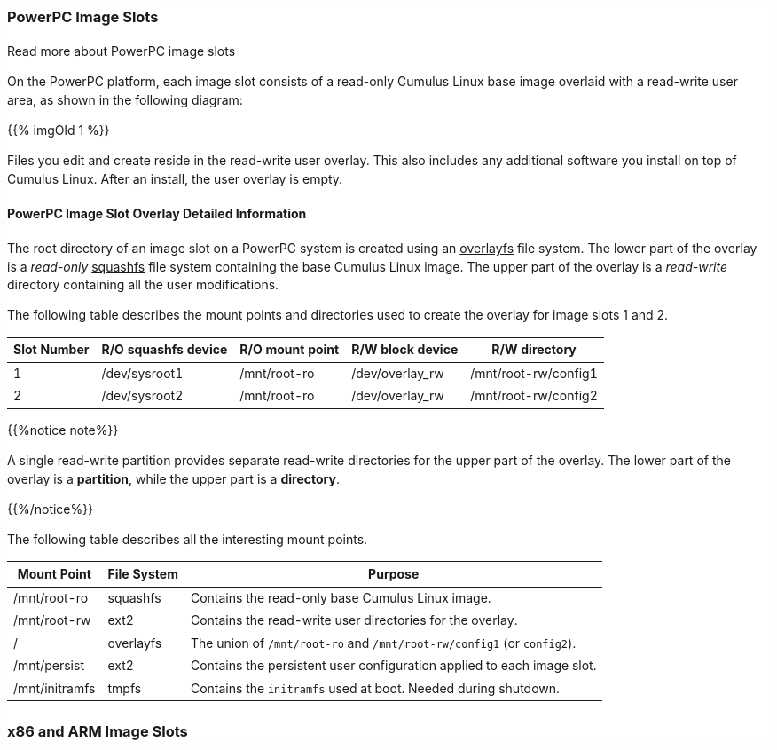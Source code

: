 ### PowerPC Image Slots

<summary>Read more about PowerPC image slots </summary>

On the PowerPC platform, each image slot consists of a read-only Cumulus
Linux base image overlaid with a read-write user area, as shown in the
following diagram:

{{% imgOld 1 %}}

Files you edit and create reside in the read-write user overlay. This
also includes any additional software you install on top of Cumulus
Linux. After an install, the user overlay is empty.

#### PowerPC Image Slot Overlay Detailed Information

The root directory of an image slot on a PowerPC system is created using
an [overlayfs](https://lwn.net/Articles/447650/) file system. The lower
part of the overlay is a *read-only*
[squashfs](http://squashfs.sourceforge.net/) file system containing the
base Cumulus Linux image. The upper part of the overlay is a
*read-write* directory containing all the user modifications.

The following table describes the mount points and directories used to
create the overlay for image slots 1 and 2.

| Slot Number | R/O squashfs device | R/O mount point | R/W block device | R/W directory        |
| ----------- | ------------------- | --------------- | ---------------- | -------------------- |
| 1           | /dev/sysroot1       | /mnt/root-ro    | /dev/overlay\_rw | /mnt/root-rw/config1 |
| 2           | /dev/sysroot2       | /mnt/root-ro    | /dev/overlay\_rw | /mnt/root-rw/config2 |

{{%notice note%}}

A single read-write partition provides separate read-write directories
for the upper part of the overlay. The lower part of the overlay is a
**partition**, while the upper part is a **directory**.

{{%/notice%}}

The following table describes all the interesting mount points.

| Mount Point    | File System | Purpose                                                                |
| -------------- | ----------- | ---------------------------------------------------------------------- |
| /mnt/root-ro   | squashfs    | Contains the read-only base Cumulus Linux image.                       |
| /mnt/root-rw   | ext2        | Contains the read-write user directories for the overlay.              |
| /              | overlayfs   | The union of `/mnt/root-ro` and `/mnt/root-rw/config1` (or `config2`). |
| /mnt/persist   | ext2        | Contains the persistent user configuration applied to each image slot. |
| /mnt/initramfs | tmpfs       | Contains the `initramfs` used at boot. Needed during shutdown.         |

### x86 and ARM Image Slots
